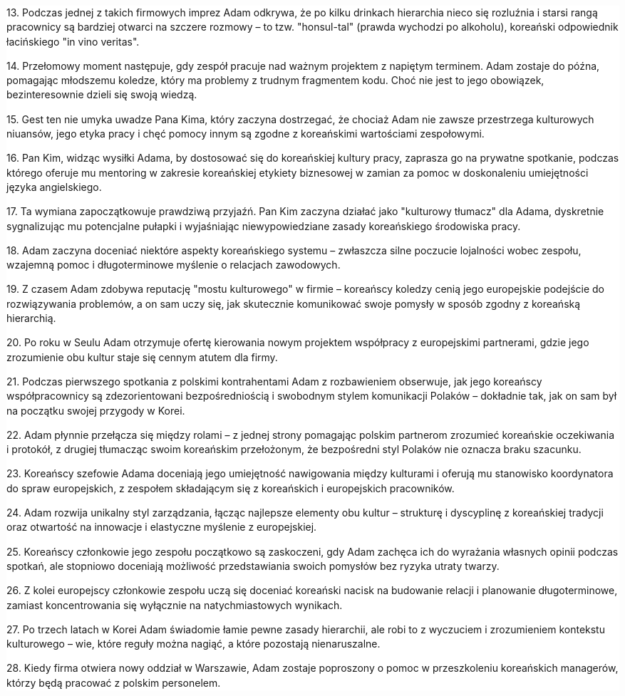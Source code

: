 13\. Podczas jednej z takich firmowych imprez Adam odkrywa, że po kilku drinkach hierarchia nieco się rozluźnia i starsi rangą pracownicy są bardziej otwarci na szczere rozmowy – to tzw. "honsul-tal" (prawda wychodzi po alkoholu), koreański odpowiednik łacińskiego "in vino veritas".

14\. Przełomowy moment następuje, gdy zespół pracuje nad ważnym projektem z napiętym terminem. Adam zostaje do późna, pomagając młodszemu koledze, który ma problemy z trudnym fragmentem kodu. Choć nie jest to jego obowiązek, bezinteresownie dzieli się swoją wiedzą.

15\. Gest ten nie umyka uwadze Pana Kima, który zaczyna dostrzegać, że chociaż Adam nie zawsze przestrzega kulturowych niuansów, jego etyka pracy i chęć pomocy innym są zgodne z koreańskimi wartościami zespołowymi.

16\. Pan Kim, widząc wysiłki Adama, by dostosować się do koreańskiej kultury pracy, zaprasza go na prywatne spotkanie, podczas którego oferuje mu mentoring w zakresie koreańskiej etykiety biznesowej w zamian za pomoc w doskonaleniu umiejętności języka angielskiego.

17\. Ta wymiana zapoczątkowuje prawdziwą przyjaźń. Pan Kim zaczyna działać jako "kulturowy tłumacz" dla Adama, dyskretnie sygnalizując mu potencjalne pułapki i wyjaśniając niewypowiedziane zasady koreańskiego środowiska pracy.

18\. Adam zaczyna doceniać niektóre aspekty koreańskiego systemu – zwłaszcza silne poczucie lojalności wobec zespołu, wzajemną pomoc i długoterminowe myślenie o relacjach zawodowych.

19\. Z czasem Adam zdobywa reputację "mostu kulturowego" w firmie – koreańscy koledzy cenią jego europejskie podejście do rozwiązywania problemów, a on sam uczy się, jak skutecznie komunikować swoje pomysły w sposób zgodny z koreańską hierarchią.

20\. Po roku w Seulu Adam otrzymuje ofertę kierowania nowym projektem współpracy z europejskimi partnerami, gdzie jego zrozumienie obu kultur staje się cennym atutem dla firmy.

21\. Podczas pierwszego spotkania z polskimi kontrahentami Adam z rozbawieniem obserwuje, jak jego koreańscy współpracownicy są zdezorientowani bezpośredniością i swobodnym stylem komunikacji Polaków – dokładnie tak, jak on sam był na początku swojej przygody w Korei.

22\. Adam płynnie przełącza się między rolami – z jednej strony pomagając polskim partnerom zrozumieć koreańskie oczekiwania i protokół, z drugiej tłumacząc swoim koreańskim przełożonym, że bezpośredni styl Polaków nie oznacza braku szacunku.

23\. Koreańscy szefowie Adama doceniają jego umiejętność nawigowania między kulturami i oferują mu stanowisko koordynatora do spraw europejskich, z zespołem składającym się z koreańskich i europejskich pracowników.

24\. Adam rozwija unikalny styl zarządzania, łącząc najlepsze elementy obu kultur – strukturę i dyscyplinę z koreańskiej tradycji oraz otwartość na innowacje i elastyczne myślenie z europejskiej.

25\. Koreańscy członkowie jego zespołu początkowo są zaskoczeni, gdy Adam zachęca ich do wyrażania własnych opinii podczas spotkań, ale stopniowo doceniają możliwość przedstawiania swoich pomysłów bez ryzyka utraty twarzy.

26\. Z kolei europejscy członkowie zespołu uczą się doceniać koreański nacisk na budowanie relacji i planowanie długoterminowe, zamiast koncentrowania się wyłącznie na natychmiastowych wynikach.

27\. Po trzech latach w Korei Adam świadomie łamie pewne zasady hierarchii, ale robi to z wyczuciem i zrozumieniem kontekstu kulturowego – wie, które reguły można nagiąć, a które pozostają nienaruszalne.

28\. Kiedy firma otwiera nowy oddział w Warszawie, Adam zostaje poproszony o pomoc w przeszkoleniu koreańskich managerów, którzy będą pracować z polskim personelem.
